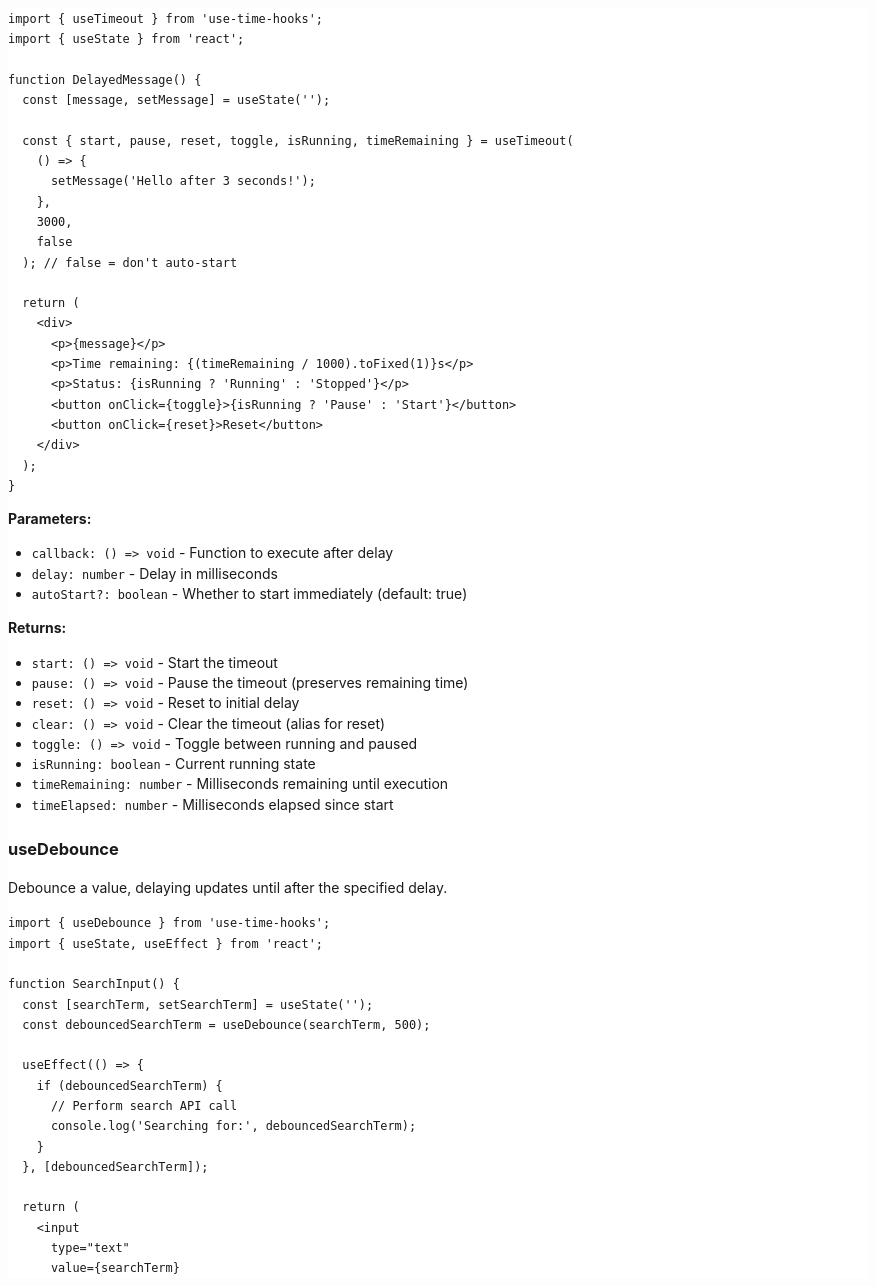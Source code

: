```tsx
import { useTimeout } from 'use-time-hooks';
import { useState } from 'react';

function DelayedMessage() {
  const [message, setMessage] = useState('');

  const { start, pause, reset, toggle, isRunning, timeRemaining } = useTimeout(
    () => {
      setMessage('Hello after 3 seconds!');
    },
    3000,
    false
  ); // false = don't auto-start

  return (
    <div>
      <p>{message}</p>
      <p>Time remaining: {(timeRemaining / 1000).toFixed(1)}s</p>
      <p>Status: {isRunning ? 'Running' : 'Stopped'}</p>
      <button onClick={toggle}>{isRunning ? 'Pause' : 'Start'}</button>
      <button onClick={reset}>Reset</button>
    </div>
  );
}
```

**Parameters:**

- `callback: () => void` - Function to execute after delay
- `delay: number` - Delay in milliseconds
- `autoStart?: boolean` - Whether to start immediately (default: true)

**Returns:**

- `start: () => void` - Start the timeout
- `pause: () => void` - Pause the timeout (preserves remaining time)
- `reset: () => void` - Reset to initial delay
- `clear: () => void` - Clear the timeout (alias for reset)
- `toggle: () => void` - Toggle between running and paused
- `isRunning: boolean` - Current running state
- `timeRemaining: number` - Milliseconds remaining until execution
- `timeElapsed: number` - Milliseconds elapsed since start

### useDebounce

Debounce a value, delaying updates until after the specified delay.

```tsx
import { useDebounce } from 'use-time-hooks';
import { useState, useEffect } from 'react';

function SearchInput() {
  const [searchTerm, setSearchTerm] = useState('');
  const debouncedSearchTerm = useDebounce(searchTerm, 500);

  useEffect(() => {
    if (debouncedSearchTerm) {
      // Perform search API call
      console.log('Searching for:', debouncedSearchTerm);
    }
  }, [debouncedSearchTerm]);

  return (
    <input
      type="text"
      value={searchTerm}
```